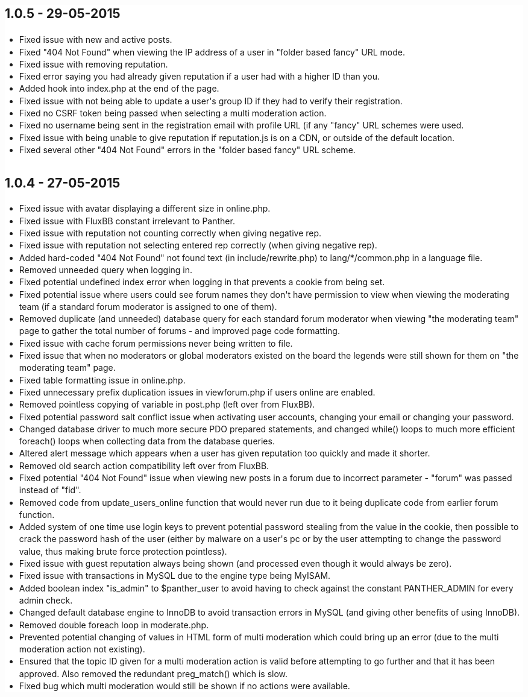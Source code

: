 ## 1.0.5 - 29-05-2015
- Fixed issue with new and active posts.
- Fixed "404 Not Found" when viewing the IP address of a user in "folder based fancy" URL mode.
- Fixed issue with removing reputation.
- Fixed error saying you had already given reputation if a user had with a higher ID than you.
- Added hook into index.php at the end of the page.
- Fixed issue with not being able to update a user's group ID if they had to verify their registration.
- Fixed no CSRF token being passed when selecting a multi moderation action.
- Fixed no username being sent in the registration email with profile URL (if any "fancy" URL schemes were used.
- Fixed issue with being unable to give reputation if reputation.js is on a CDN, or outside of the default location.
- Fixed several other "404 Not Found" errors in the "folder based fancy" URL scheme.

## 1.0.4 - 27-05-2015
- Fixed issue with avatar displaying a different size in online.php.
- Fixed issue with FluxBB constant irrelevant to Panther.
- Fixed issue with reputation not counting correctly when giving negative rep.
- Fixed issue with reputation not selecting entered rep correctly (when giving negative rep).
- Added hard-coded "404 Not Found" not found text (in include/rewrite.php) to lang/*/common.php in a language file.
- Removed unneeded query when logging in.
- Fixed potential undefined index error when logging in that prevents a cookie from being set.
- Fixed potential issue where users could see forum names they don't have permission to view when viewing the moderating team (if a standard forum moderator is assigned to one of them).
- Removed duplicate (and unneeded) database query for each standard forum moderator when viewing "the moderating team" page to gather the total number of forums - and improved page code formatting.
- Fixed issue with cache forum permissions never being written to file.
- Fixed issue that when no moderators or global moderators existed on the board the legends were still shown for them on "the moderating team" page.
- Fixed table formatting issue in online.php.
- Fixed unnecessary prefix duplication issues in viewforum.php if users online are enabled.
- Removed pointless copying of variable in post.php (left over from FluxBB).
- Fixed potential password salt conflict issue when activating user accounts, changing your email or changing your password.
- Changed database driver to much more secure PDO prepared statements, and changed while() loops to much more efficient foreach() loops when collecting data from the database queries.
- Altered alert message which appears when a user has given reputation too quickly and made it shorter.
- Removed old search action compatibility left over from FluxBB.
- Fixed potential "404 Not Found" issue when viewing new posts in a forum due to incorrect parameter - "forum" was passed instead of "fid".
- Removed code from update_users_online function that would never run due to it being duplicate code from earlier forum function.
- Added system of one time use login keys to prevent potential password stealing from the value in the cookie, then possible to crack the password hash of the user (either by malware on a user's pc or by the user attempting to change the password value, thus making brute force protection pointless).
- Fixed issue with guest reputation always being shown (and processed even though it would always be zero).
- Fixed issue with transactions in MySQL due to the engine type being MyISAM.
- Added boolean index "is_admin" to $panther_user to avoid having to check against the constant PANTHER_ADMIN for every admin check.
- Changed default database engine to InnoDB to avoid transaction errors in MySQL (and giving other benefits of using InnoDB).
- Removed double foreach loop in moderate.php.
- Prevented potential changing of values in HTML form of multi moderation which could bring up an error (due to the multi moderation action not existing).
- Ensured that the topic ID given for a multi moderation action is valid before attempting to go further and that it has been approved. Also removed the redundant preg_match() which is slow.
- Fixed bug which multi moderation would still be shown if no actions were available.
